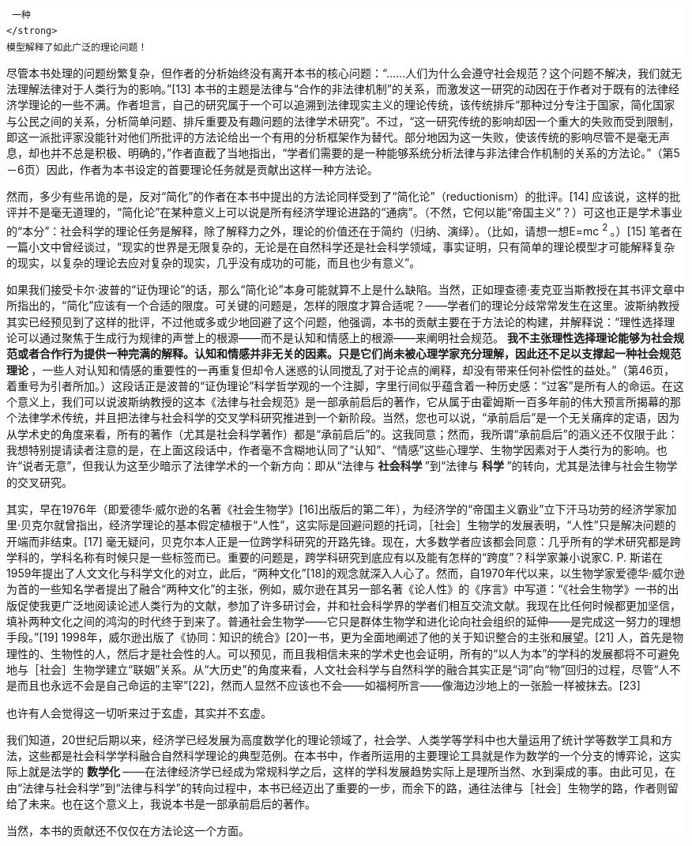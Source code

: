      一种
    </strong>
    模型解释了如此广泛的理论问题！
   </p>
   <p>
    尽管本书处理的问题纷繁复杂，但作者的分析始终没有离开本书的核心问题：“……人们为什么会遵守社会规范？这个问题不解决，我们就无法理解法律对于人类行为的影响。”[13] 本书的主题是法律与“合作的非法律机制”的关系，而激发这一研究的动因在于作者对于既有的法律经济学理论的一些不满。作者坦言，自己的研究属于一个可以追溯到法律现实主义的理论传统，该传统排斥“那种过分专注于国家，简化国家与公民之间的关系，分析简单问题、排斥重要及有趣问题的法律学术研究”。不过，“这一研究传统的影响却因一个重大的失败而受到限制，即这一派批评家没能针对他们所批评的方法论给出一个有用的分析框架作为替代。部分地因为这一失败，使该传统的影响尽管不是毫无声息，却也并不总是积极、明确的，”作者直截了当地指出，“学者们需要的是一种能够系统分析法律与非法律合作机制的关系的方法论。”（第5－6页）因此，作者为本书设定的首要理论任务就是贡献出这样一种方法论。
   </p>
   <p>
    然而，多少有些吊诡的是，反对“简化”的作者在本书中提出的方法论同样受到了“简化论”（reductionism）的批评。[14] 应该说，这样的批评并不是毫无道理的，“简化论”在某种意义上可以说是所有经济学理论进路的“通病”。（不然，它何以能“帝国主义”？）可这也正是学术事业的“本分”：社会科学的理论任务是解释，除了解释力之外，理论的价值还在于简约（归纳、演绎）。（比如，请想一想E=mc
    <sup>
     2
    </sup>
    。）[15] 笔者在一篇小文中曾经谈过，“现实的世界是无限复杂的，无论是在自然科学还是社会科学领域，事实证明，只有简单的理论模型才可能解释复杂的现实，以复杂的理论去应对复杂的现实，几乎没有成功的可能，而且也少有意义”。
   </p>
   <p>
    如果我们接受卡尔·波普的“证伪理论”的话，那么“简化论”本身可能就算不上是什么缺陷。当然，正如理查德·麦克亚当斯教授在其书评文章中所指出的，“简化”应该有一个合适的限度。可关键的问题是，怎样的限度才算合适呢？——学者们的理论分歧常常发生在这里。波斯纳教授其实已经预见到了这样的批评，不过他或多或少地回避了这个问题，他强调，本书的贡献主要在于方法论的构建，并解释说：“理性选择理论可以通过聚焦于生成行为规律的声誉上的根源——而不是认知和情感上的根源——来阐明社会规范。
    <strong>
     我不主张理性选择理论能够为社会规范或者合作行为提供一种完满的解释。认知和情感并非无关的因素。只是它们尚未被心理学家充分理解，因此还不足以支撑起一种社会规范理论
    </strong>
    ，一些人对认知和情感的重要性的一再重复但却令人迷惑的认同搅乱了对于论点的阐释，却没有带来任何补偿性的益处。”（第46页，着重号为引者所加。）这段话正是波普的“证伪理论”科学哲学观的一个注脚，字里行间似乎蕴含着一种历史感：“过客”是所有人的命运。在这个意义上，我们可以说波斯纳教授的这本《法律与社会规范》是一部承前启后的著作，它从属于由霍姆斯一百多年前的伟大预言所揭幕的那个法律学术传统，并且把法律与社会科学的交叉学科研究推进到一个新阶段。当然，您也可以说，“承前启后”是一个无关痛痒的定语，因为从学术史的角度来看，所有的著作（尤其是社会科学著作）都是“承前启后”的。这我同意；然而，我所谓“承前启后”的涵义还不仅限于此：我想特别提请读者注意的是，在上面这段话中，作者毫不含糊地认同了“认知”、“情感”这些心理学、生物学因素对于人类行为的影响。也许“说者无意”，但我认为这至少暗示了法律学术的一个新方向：即从“法律与
    <strong>
     社会科学
    </strong>
    ”到“法律与
    <strong>
     科学
    </strong>
    ”的转向，尤其是法律与社会生物学的交叉研究。
   </p>
   <p>
    其实，早在1976年（即爱德华·威尔逊的名著《社会生物学》[16]出版后的第二年），为经济学的“帝国主义霸业”立下汗马功劳的经济学家加里·贝克尔就曾指出，经济学理论的基本假定植根于“人性”，这实际是回避问题的托词，［社会］生物学的发展表明，“人性”只是解决问题的开端而非结束。[17] 毫无疑问，贝克尔本人正是一位跨学科研究的开路先锋。现在，大多数学者应该都会同意：几乎所有的学术研究都是跨学科的，学科名称有时候只是一些标签而已。重要的问题是，跨学科研究到底应有以及能有怎样的“跨度”？科学家兼小说家C. P. 斯诺在1959年提出了人文文化与科学文化的对立，此后，“两种文化”[18]的观念就深入人心了。然而，自1970年代以来，以生物学家爱德华·威尔逊为首的一些知名学者提出了融合“两种文化”的主张，例如，威尔逊在其另一部名著《论人性》的《序言》中写道：“《社会生物学》一书的出版促使我更广泛地阅读论述人类行为的文献，参加了许多研讨会，并和社会科学界的学者们相互交流文献。我现在比任何时候都更加坚信，填补两种文化之间的鸿沟的时代终于到来了。普通社会生物学——它只是群体生物学和进化论向社会组织的延伸——是完成这一努力的理想手段。”[19] 1998年，威尔逊出版了《协同：知识的统合》[20]一书，更为全面地阐述了他的关于知识整合的主张和展望。[21] 人，首先是物理性的、生物性的人，然后才是社会性的人。可以预见，而且我相信未来的学术史也会证明，所有的“以人为本”的学科的发展都将不可避免地与［社会］生物学建立“联姻”关系。从“大历史”的角度来看，人文社会科学与自然科学的融合其实正是“词”向“物”回归的过程，尽管“人不是而且也永远不会是自己命运的主宰”[22]，然而人显然不应该也不会——如福柯所言——像海边沙地上的一张脸一样被抹去。[23]
    <p>
     也许有人会觉得这一切听来过于玄虚，其实并不玄虚。
    </p>
    <p>
     我们知道，20世纪后期以来，经济学已经发展为高度数学化的理论领域了，社会学、人类学等学科中也大量运用了统计学等数学工具和方法，这些都是社会科学学科融合自然科学理论的典型范例。在本书中，作者所运用的主要理论工具就是作为数学的一个分支的博弈论，这实际上就是法学的
     <strong>
      数学化
     </strong>
     ——在法律经济学已经成为常规科学之后，这样的学科发展趋势实际上是理所当然、水到渠成的事。由此可见，在由“法律与社会科学”到“法律与科学”的转向过程中，本书已经迈出了重要的一步，而余下的路，通往法律与［社会］生物学的路，作者则留给了未来。也在这个意义上，我说本书是一部承前启后的著作。
    </p>
    <p>
     当然，本书的贡献还不仅仅在方法论这一个方面。